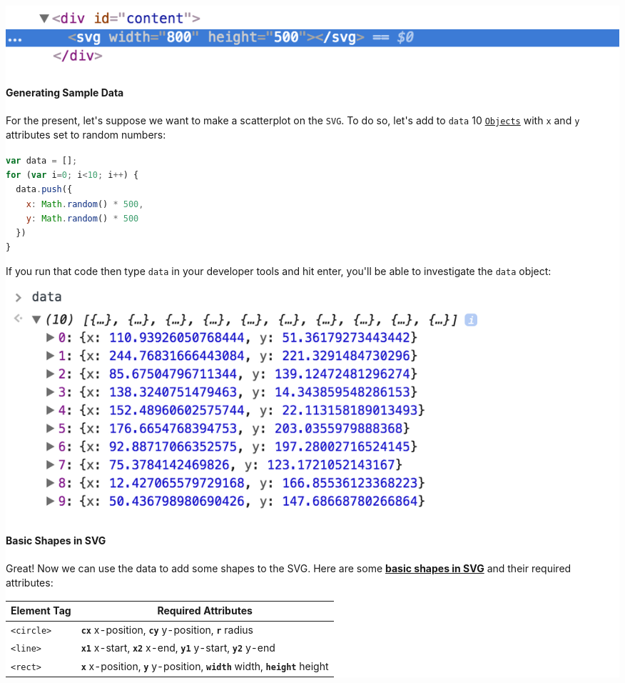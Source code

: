 ![svg attributes](./images/svg-attributes.png)

#### Generating Sample Data

For the present, let's suppose we want to make a scatterplot on the `SVG`. To do so, let's add to `data` 10 [`Objects`](https://developer.mozilla.org/en-US/docs/Web/JavaScript/Guide/Working_with_Objects) with `x` and `y` attributes set to random numbers:

```javascript
var data = [];
for (var i=0; i<10; i++) {
  data.push({
    x: Math.random() * 500,
    y: Math.random() * 500
  })
}
```

If you run that code then type `data` in your developer tools and hit enter, you'll be able to investigate the `data` object:

![sample data structure](./images/sample-data-structure.png)

#### Basic Shapes in SVG

Great! Now we can use the data to add some shapes to the SVG. Here are some **[basic shapes in SVG](https://developer.mozilla.org/en-US/docs/Web/SVG/Element)** and their required attributes:

| Element Tag | Required Attributes |
| --- | --- |
| `<circle>` | **`cx`** x-position, **`cy`** y-position, **`r`** radius |
| `<line>` | **`x1`** x-start, **`x2`** x-end, **`y1`** y-start, **`y2`** y-end |
| `<rect>` | **`x`** x-position, **`y`** y-position, **`width`** width, **`height`** height |
